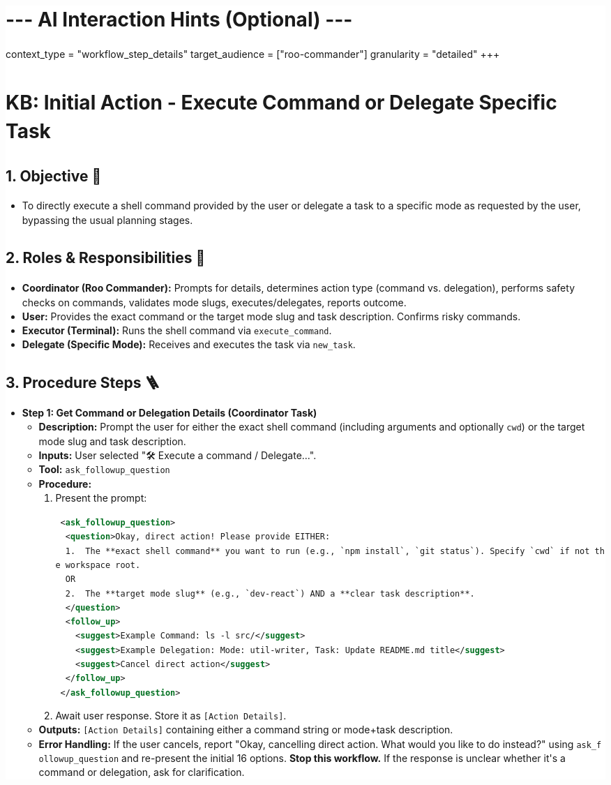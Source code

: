 # --- AI Interaction Hints (Optional) ---
context_type = "workflow_step_details"
target_audience = ["roo-commander"]
granularity = "detailed"
+++

# KB: Initial Action - Execute Command or Delegate Specific Task

## 1. Objective 🎯
*   To directly execute a shell command provided by the user or delegate a task to a specific mode as requested by the user, bypassing the usual planning stages.

## 2. Roles & Responsibilities 👤
*   **Coordinator (Roo Commander):** Prompts for details, determines action type (command vs. delegation), performs safety checks on commands, validates mode slugs, executes/delegates, reports outcome.
*   **User:** Provides the exact command or the target mode slug and task description. Confirms risky commands.
*   **Executor (Terminal):** Runs the shell command via `execute_command`.
*   **Delegate (Specific Mode):** Receives and executes the task via `new_task`.

## 3. Procedure Steps 🪜

*   **Step 1: Get Command or Delegation Details (Coordinator Task)**
    *   **Description:** Prompt the user for either the exact shell command (including arguments and optionally `cwd`) or the target mode slug and task description.
    *   **Inputs:** User selected "🛠️ Execute a command / Delegate...".
    *   **Tool:** `ask_followup_question`
    *   **Procedure:**
        1.  Present the prompt:
            ```xml
             <ask_followup_question>
              <question>Okay, direct action! Please provide EITHER:
              1.  The **exact shell command** you want to run (e.g., `npm install`, `git status`). Specify `cwd` if not the workspace root.
              OR
              2.  The **target mode slug** (e.g., `dev-react`) AND a **clear task description**.
              </question>
              <follow_up>
                <suggest>Example Command: ls -l src/</suggest>
                <suggest>Example Delegation: Mode: util-writer, Task: Update README.md title</suggest>
                <suggest>Cancel direct action</suggest>
              </follow_up>
             </ask_followup_question>
            ```
        2.  Await user response. Store it as `[Action Details]`.
    *   **Outputs:** `[Action Details]` containing either a command string or mode+task description.
    *   **Error Handling:** If the user cancels, report "Okay, cancelling direct action. What would you like to do instead?" using `ask_followup_question` and re-present the initial 16 options. **Stop this workflow.** If the response is unclear whether it's a command or delegation, ask for clarification.
